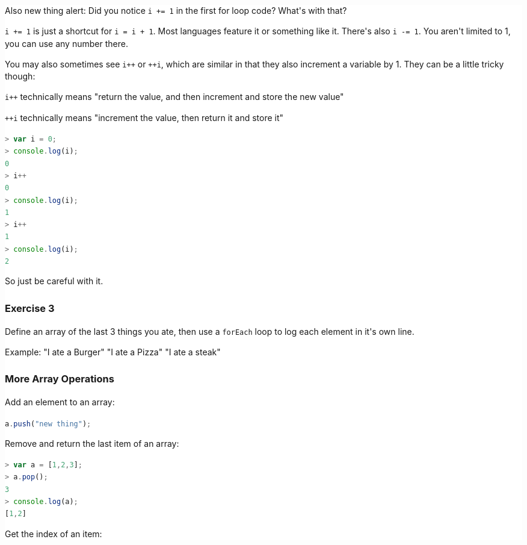 Also new thing alert: Did you notice `i += 1` in the first for loop code? What's with that?

`i += 1` is just a shortcut for `i = i + 1`. Most languages feature it or something like it. There's also `i -= 1`. You aren't limited to 1, you can use any number there.

You may also sometimes see `i++` or `++i`, which are similar in that they also increment a variable by 1. They can be a little tricky though:

`i++` technically means "return the value, and then increment and store the new value"

`++i` technically means "increment the value, then return it and store it"

```javascript
> var i = 0;
> console.log(i);
0
> i++
0
> console.log(i);
1
> i++
1
> console.log(i);
2
```

So just be careful with it.

### Exercise 3

Define an array of the last 3 things you ate, then use a `forEach` loop to log each element in it's own line.

Example: 
"I ate a Burger"
"I ate a Pizza"
"I ate a steak"


### More Array Operations

Add an element to an array:

```javascript
a.push("new thing");
```

Remove and return the last item of an array:
```javascript
> var a = [1,2,3];
> a.pop();
3
> console.log(a);
[1,2]
```

Get the index of an item:
